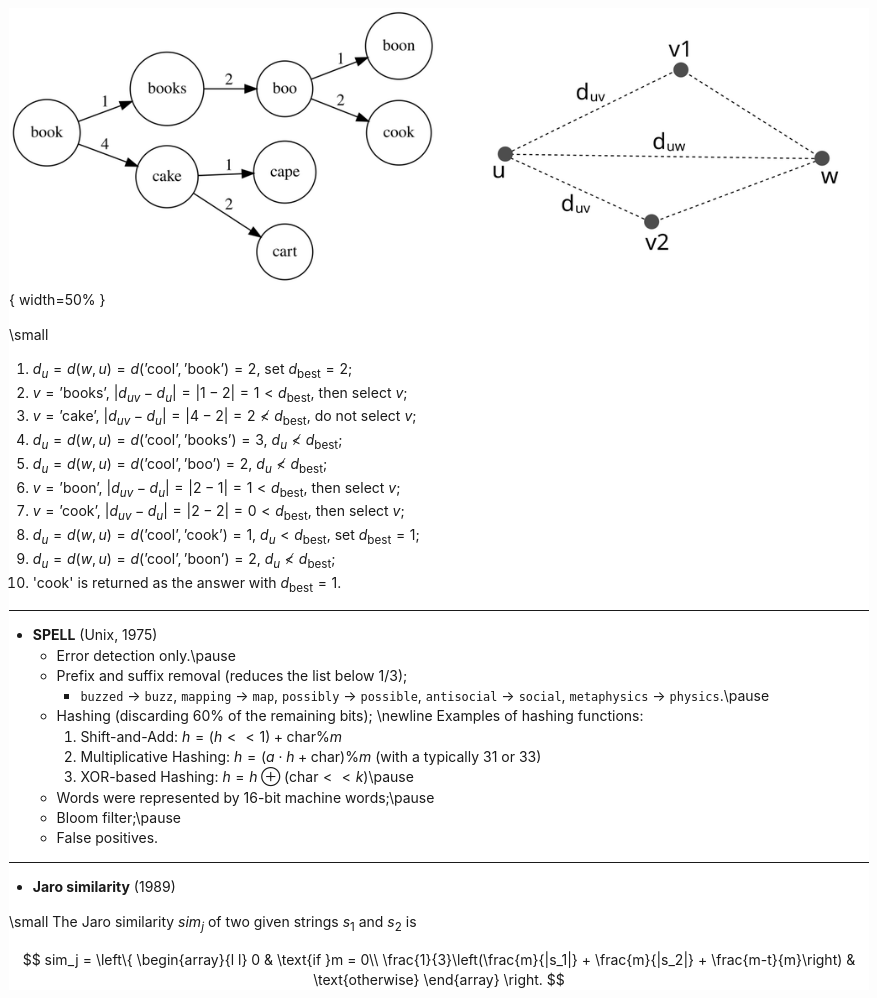 ![](bktree2.png){ width=50% }

\small
1. $d_u=d(w,u)=d(\text{'cool'},\text{'book'})=2$, set $d_{\text{best}} = 2$;
2. $v=\text{'books'}$, $|d_{uv} - d_u| = |1 - 2| = 1 < d_{\text{best}}$, then select $v$;
3. $v=\text{'cake'}$, $|d_{uv} - d_u| = |4 - 2| = 2 \nless d_{\text{best}}$, do not select $v$;
4. $d_u=d(w,u)=d(\text{'cool'},\text{'books'})=3$, $d_u \nless d_{\text{best}}$;
5. $d_u=d(w,u)=d(\text{'cool'},\text{'boo'})=2$, $d_u \nless d_{\text{best}}$;
6. $v=\text{'boon'}$, $|d_{uv} - d_u| = |2 - 1| = 1 < d_{\text{best}}$, then select $v$;
7. $v=\text{'cook'}$, $|d_{uv} - d_u| = |2 - 2| = 0 < d_{\text{best}}$, then select $v$;
8. $d_u=d(w,u)=d(\text{'cool'},\text{'cook'})=1$, $d_u < d_{\text{best}}$, set $d_{\text{best}} = 1$;
9. $d_u=d(w,u)=d(\text{'cool'},\text{'boon'})=2$, $d_u \nless d_{\text{best}}$;
10. 'cook' is returned as the answer with $d_{\text{best}}=1$.

---

- **SPELL** (Unix, 1975)
  - Error detection only.\pause 
  - Prefix and suffix removal (reduces the list below 1/3); 
    - `buzzed` → `buzz`, `mapping` → `map`, `possibly` → `possible`, `antisocial` → `social`, `metaphysics` → `physics`.\pause
  - Hashing (discarding 60% of the remaining bits); \newline
    Examples of hashing functions:
    1. Shift-and-Add: $h = ( h << 1) + \text{char} \% m$
    2. Multiplicative Hashing: $h = (a \cdot h + \text{char}) \% m$ (with a typically 31 or 33)
    3. XOR-based Hashing: $h = h \oplus (\text{char} << k)$\pause
  - Words were represented by 16-bit machine words;\pause
  - Bloom filter;\pause
  - False positives.

---

- **Jaro similarity** (1989)

\small
The Jaro similarity $sim_j$ of two given strings $s_1$ and $s_2$ is

$$
sim_j = \left\{
\begin{array}{l l}
  0 & \text{if }m = 0\\
  \frac{1}{3}\left(\frac{m}{|s_1|} + \frac{m}{|s_2|} + \frac{m-t}{m}\right) & \text{otherwise} \end{array} \right.
$$
